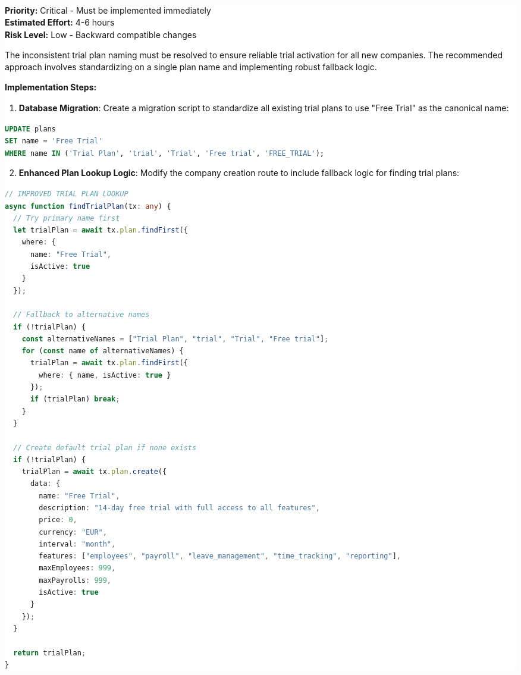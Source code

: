 **Priority:** Critical - Must be implemented immediately  
**Estimated Effort:** 4-6 hours  
**Risk Level:** Low - Backward compatible changes

The inconsistent trial plan naming must be resolved to ensure reliable trial activation for all new companies. The recommended approach involves standardizing on a single plan name and implementing robust fallback logic.

**Implementation Steps:**

1. **Database Migration**: Create a migration script to standardize all existing trial plans to use "Free Trial" as the canonical name:

```sql
UPDATE plans 
SET name = 'Free Trial' 
WHERE name IN ('Trial Plan', 'trial', 'Trial', 'Free trial', 'FREE_TRIAL');
```

2. **Enhanced Plan Lookup Logic**: Modify the company creation route to include fallback logic for finding trial plans:

```typescript
// IMPROVED TRIAL PLAN LOOKUP
async function findTrialPlan(tx: any) {
  // Try primary name first
  let trialPlan = await tx.plan.findFirst({
    where: { 
      name: "Free Trial",
      isActive: true 
    }
  });

  // Fallback to alternative names
  if (!trialPlan) {
    const alternativeNames = ["Trial Plan", "trial", "Trial", "Free trial"];
    for (const name of alternativeNames) {
      trialPlan = await tx.plan.findFirst({
        where: { name, isActive: true }
      });
      if (trialPlan) break;
    }
  }

  // Create default trial plan if none exists
  if (!trialPlan) {
    trialPlan = await tx.plan.create({
      data: {
        name: "Free Trial",
        description: "14-day free trial with full access to all features",
        price: 0,
        currency: "EUR",
        interval: "month",
        features: ["employees", "payroll", "leave_management", "time_tracking", "reporting"],
        maxEmployees: 999,
        maxPayrolls: 999,
        isActive: true
      }
    });
  }

  return trialPlan;
}
```
